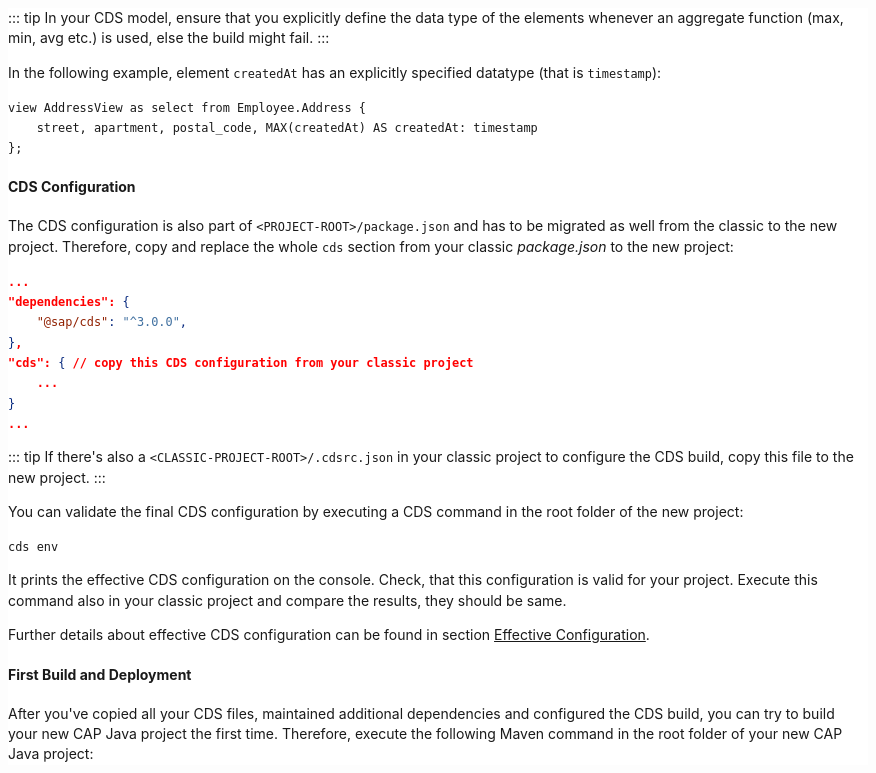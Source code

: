 ::: tip
In your CDS model, ensure that you explicitly define the data type of the elements whenever an aggregate function (max, min, avg etc.) is used, else the build might fail.
:::

In the following example, element `createdAt` has an explicitly specified datatype (that is `timestamp`):

```cds
view AddressView as select from Employee.Address {
    street, apartment, postal_code, MAX(createdAt) AS createdAt: timestamp
};
```

#### CDS Configuration

The CDS configuration is also part of `<PROJECT-ROOT>/package.json` and has to be migrated as well from the classic to the new project.
Therefore, copy and replace the whole `cds` section from your classic _package.json_ to the new project:

```json
...
"dependencies": {
	"@sap/cds": "^3.0.0",
},
"cds": { // copy this CDS configuration from your classic project
	...
}
...
```

::: tip
If there's also a `<CLASSIC-PROJECT-ROOT>/.cdsrc.json` in your classic project to configure the CDS build, copy this file to the new project.
:::

You can validate the final CDS configuration by executing a CDS command in the root folder of the new project:

```sh
cds env
```

It prints the effective CDS configuration on the console. Check, that this configuration is valid for your project.
Execute this command also in your classic project and compare the results, they should be same.

Further details about effective CDS configuration can be found in section [Effective Configuration](../node.js/cds-env#cli).

#### First Build and Deployment

After you've copied all your CDS files, maintained additional dependencies and configured the CDS build,
you can try to build your new CAP Java project the first time.
Therefore, execute the following Maven command in the root folder of your new CAP Java project:
